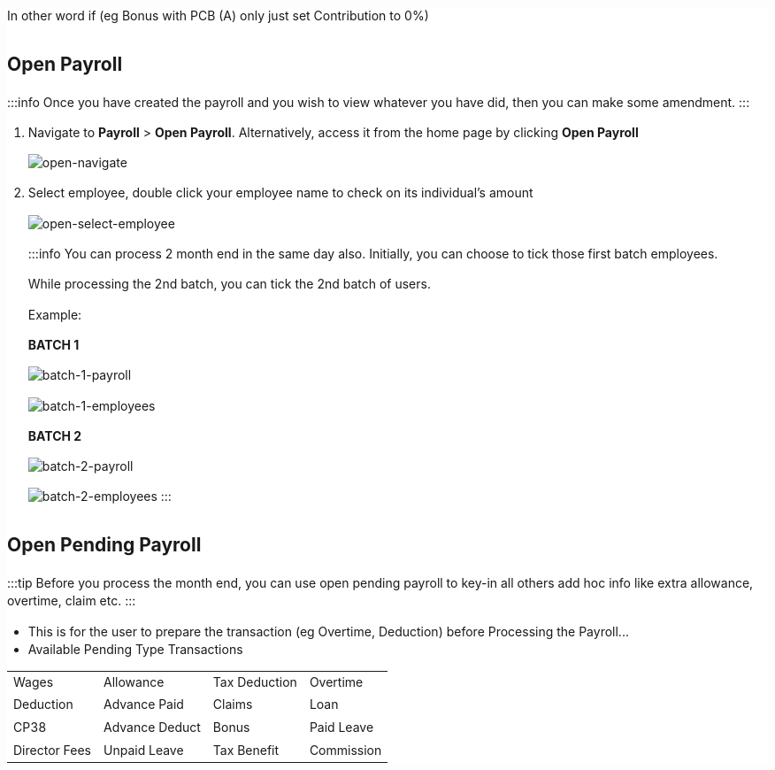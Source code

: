 In other word if (eg Bonus with PCB (A) only just set Contribution to 0%)

## Open Payroll

:::info
Once you have created the payroll and you wish to view whatever you have did, then you can make some amendment.
:::

1. Navigate to **Payroll** > **Open Payroll**. Alternatively, access it from the home page by clicking **Open Payroll**

   ![open-navigate](../../../static/img/usage/payroll/general/open-navigate.png)

2. Select employee, double click your employee name to check on its individual’s amount

   ![open-select-employee](../../../static/img/usage/payroll/general/open-select-employee.png)

   :::info
   You can process 2 month end in the same day also. Initially, you can choose to tick those first batch employees.

   While processing the 2nd batch, you can tick the 2nd batch of users.

   Example:

   **BATCH 1**

   ![batch-1-payroll](../../../static/img/usage/payroll/general/batch-1-payroll.png)

   ![batch-1-employees](../../../static/img/usage/payroll/general/batch-1-employees.png)

   **BATCH 2**

   ![batch-2-payroll](../../../static/img/usage/payroll/general/batch-2-payroll.png)

   ![batch-2-employees](../../../static/img/usage/payroll/general/batch-2-employees.png)
   :::

## Open Pending Payroll

:::tip
Before you process the month end, you can use open pending payroll to key-in all others add hoc info like extra allowance, overtime, claim etc.
:::

- This is for the user to prepare the transaction (eg Overtime, Deduction) before Processing the Payroll...
- Available Pending Type Transactions

<table>
  <tr>
    <td>Wages</td><td>Allowance</td><td>Tax Deduction</td><td>Overtime</td>
  </tr>
  <tr>
    <td>Deduction</td><td>Advance Paid</td><td>Claims</td><td>Loan</td>
  </tr>
  <tr>
    <td>CP38</td><td>Advance Deduct</td><td>Bonus</td><td>Paid Leave</td>
  </tr>
  <tr>
    <td>Director Fees</td><td>Unpaid Leave</td><td>Tax Benefit</td><td>Commission</td>
  </tr>
</table>
